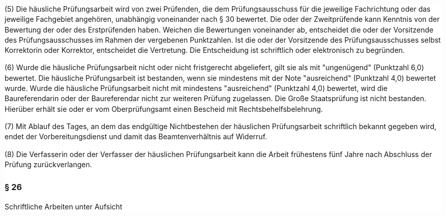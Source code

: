 </div>

<div class="jurAbsatz">

(5) Die häusliche Prüfungsarbeit wird von zwei Prüfenden, die dem
Prüfungsausschuss für die jeweilige Fachrichtung oder das jeweilige
Fachgebiet angehören, unabhängig voneinander nach § 30 bewertet. Die
oder der Zweitprüfende kann Kenntnis von der Bewertung der oder des
Erstprüfenden haben. Weichen die Bewertungen voneinander ab, entscheidet
die oder der Vorsitzende des Prüfungsausschusses im Rahmen der
vergebenen Punktzahlen. Ist die oder der Vorsitzende des
Prüfungsausschusses selbst Korrektorin oder Korrektor, entscheidet die
Vertretung. Die Entscheidung ist schriftlich oder elektronisch zu
begründen.

</div>

<div class="jurAbsatz">

(6) Wurde die häusliche Prüfungsarbeit nicht oder nicht fristgerecht
abgeliefert, gilt sie als mit "ungenügend" (Punktzahl 6,0) bewertet. Die
häusliche Prüfungsarbeit ist bestanden, wenn sie mindestens mit der Note
"ausreichend" (Punktzahl 4,0) bewertet wurde. Wurde die häusliche
Prüfungsarbeit nicht mit mindestens "ausreichend" (Punktzahl 4,0)
bewertet, wird die Baureferendarin oder der Baureferendar nicht zur
weiteren Prüfung zugelassen. Die Große Staatsprüfung ist nicht
bestanden. Hierüber erhält sie oder er vom Oberprüfungsamt einen
Bescheid mit Rechtsbehelfsbelehrung.

</div>

<div class="jurAbsatz">

(7) Mit Ablauf des Tages, an dem das endgültige Nichtbestehen der
häuslichen Prüfungsarbeit schriftlich bekannt gegeben wird, endet der
Vorbereitungsdienst und damit das Beamtenverhältnis auf Widerruf.

</div>

<div class="jurAbsatz">

(8) Die Verfasserin oder der Verfasser der häuslichen Prüfungsarbeit
kann die Arbeit frühestens fünf Jahre nach Abschluss der Prüfung
zurückverlangen.

</div>

</div>

</div>

</div>

<span id="BJNR223000004BJNE002801116.html"></span>

### § 26  
Schriftliche Arbeiten unter Aufsicht
